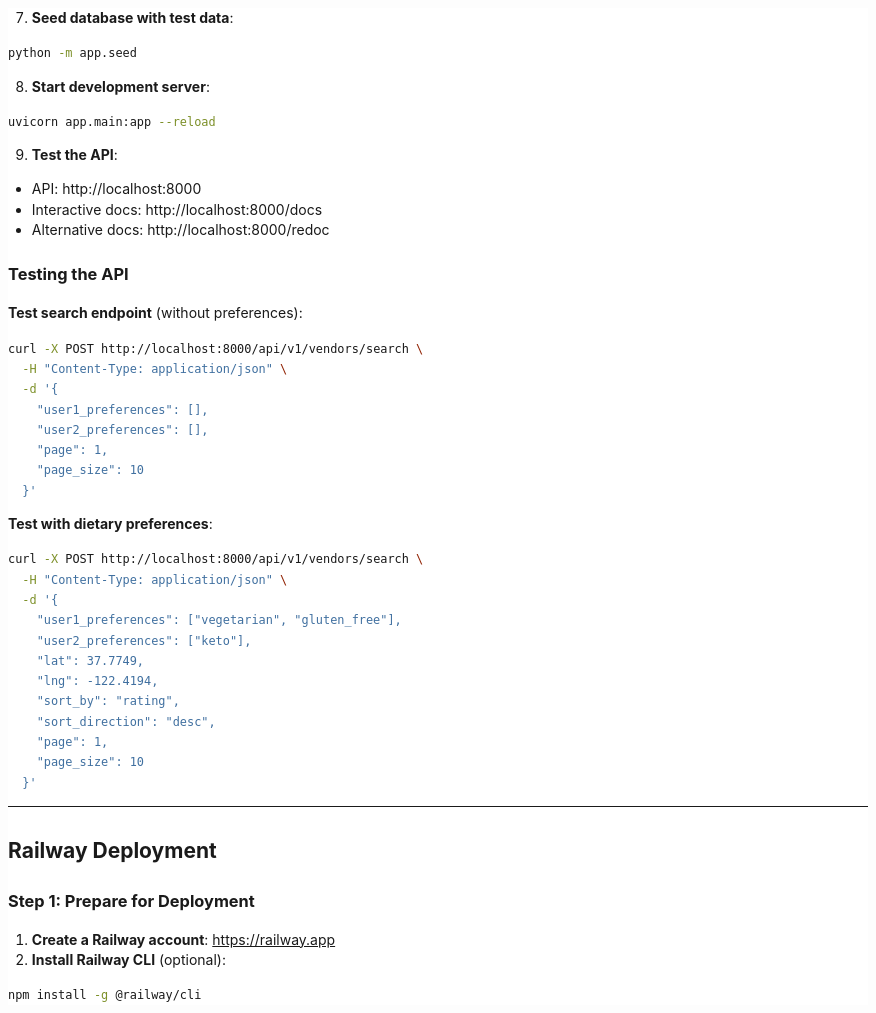 7. **Seed database with test data**:
```bash
python -m app.seed
```

8. **Start development server**:
```bash
uvicorn app.main:app --reload
```

9. **Test the API**:
- API: http://localhost:8000
- Interactive docs: http://localhost:8000/docs
- Alternative docs: http://localhost:8000/redoc

### Testing the API

**Test search endpoint** (without preferences):
```bash
curl -X POST http://localhost:8000/api/v1/vendors/search \
  -H "Content-Type: application/json" \
  -d '{
    "user1_preferences": [],
    "user2_preferences": [],
    "page": 1,
    "page_size": 10
  }'
```

**Test with dietary preferences**:
```bash
curl -X POST http://localhost:8000/api/v1/vendors/search \
  -H "Content-Type: application/json" \
  -d '{
    "user1_preferences": ["vegetarian", "gluten_free"],
    "user2_preferences": ["keto"],
    "lat": 37.7749,
    "lng": -122.4194,
    "sort_by": "rating",
    "sort_direction": "desc",
    "page": 1,
    "page_size": 10
  }'
```

---

## Railway Deployment

### Step 1: Prepare for Deployment

1. **Create a Railway account**: https://railway.app
2. **Install Railway CLI** (optional):
```bash
npm install -g @railway/cli
```
